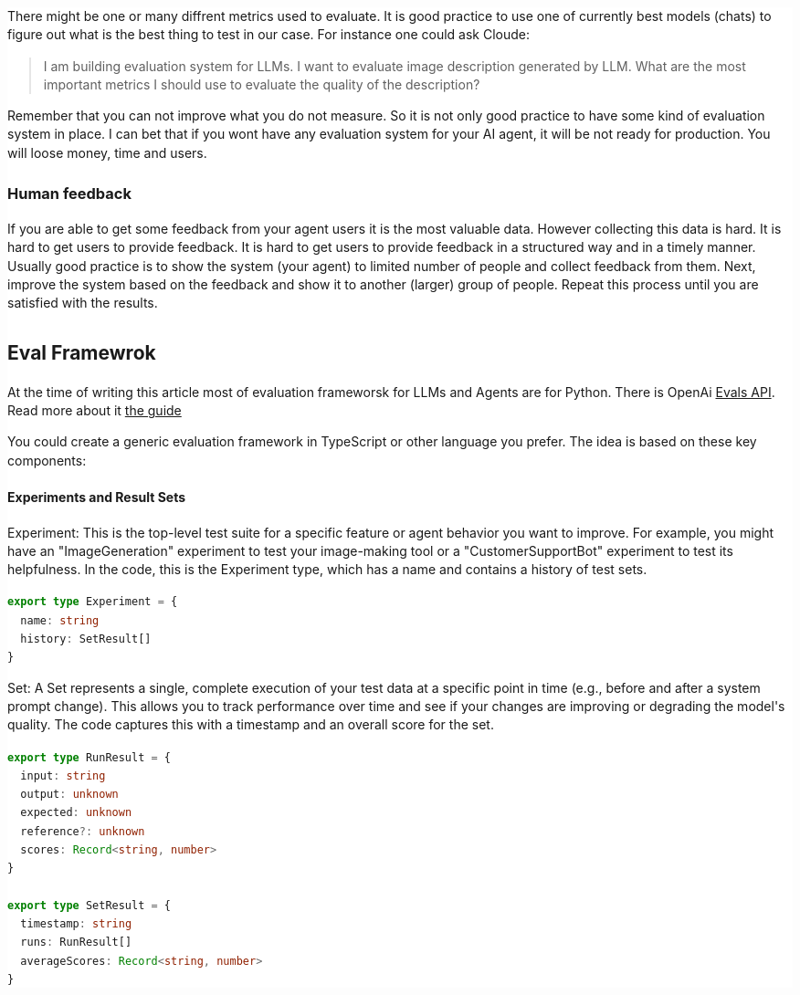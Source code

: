 There might be one or many diffrent metrics used to evaluate. It is good practice to use one of currently best models (chats) to figure out what is the best thing to test in our case. For instance one could ask Cloude:

> I am building evaluation system for LLMs. I want to evaluate image description generated by LLM. What are the most important metrics I should use to evaluate the quality of the description?

Remember that you can not improve what you do not measure. So it is not only good practice to have some kind of evaluation system in place. I can bet that if you wont have any evaluation system for your AI agent, it will be not ready for production. You will loose money, time and users.

### Human feedback

If you are able to get some feedback from your agent users it is the most valuable data. However collecting this data is hard. It is hard to get users to provide feedback. It is hard to get users to provide feedback in a structured way and in a timely manner. Usually good practice is to show the system (your agent) to limited number of people and collect feedback from them. Next, improve the system based on the feedback and show it to another (larger) group of people. Repeat this process until you are satisfied with the results.

## Eval Framewrok

At the time of writing this article most of evaluation frameworsk for LLMs and Agents are for Python.
There is OpenAi [Evals API](https://platform.openai.com/docs/api-reference/evals/create). Read more about it [the guide](https://platform.openai.com/docs/guides/evals?lang=javascript)

You could create a generic evaluation framework in TypeScript or other language you prefer. The idea is based on these key components:

#### Experiments and Result Sets

Experiment: This is the top-level test suite for a specific feature or agent behavior you want to improve. For example, you might have an "ImageGeneration" experiment to test your image-making tool or a "CustomerSupportBot" experiment to test its helpfulness. In the code, this is the Experiment type, which has a name and contains a history of test sets.

```typescript
export type Experiment = {
  name: string
  history: SetResult[]
}
```

Set: A Set represents a single, complete execution of your test data at a specific point in time (e.g., before and after a system prompt change). This allows you to track performance over time and see if your changes are improving or degrading the model's quality. The code captures this with a timestamp and an overall score for the set.

```typescript
export type RunResult = {
  input: string
  output: unknown
  expected: unknown
  reference?: unknown
  scores: Record<string, number>
}

export type SetResult = {
  timestamp: string
  runs: RunResult[]
  averageScores: Record<string, number>
}
```
